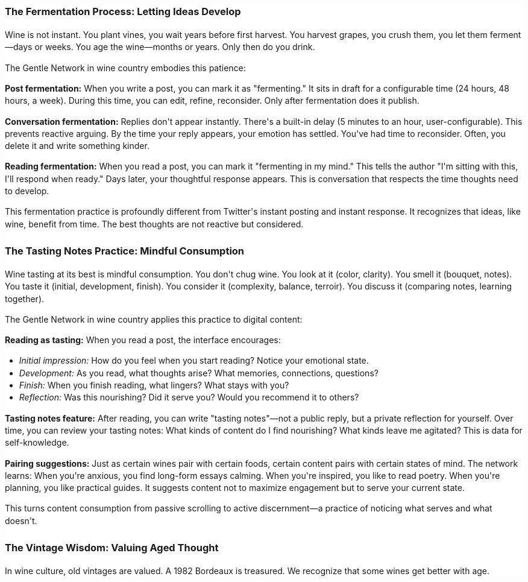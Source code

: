 ### The Fermentation Process: Letting Ideas Develop

Wine is not instant. You plant vines, you wait years before first harvest. You harvest grapes, you crush them, you let them ferment—days or weeks. You age the wine—months or years. Only then do you drink.

The Gentle Network in wine country embodies this patience:

**Post fermentation:** When you write a post, you can mark it as "fermenting." It sits in draft for a configurable time (24 hours, 48 hours, a week). During this time, you can edit, refine, reconsider. Only after fermentation does it publish.

**Conversation fermentation:** Replies don't appear instantly. There's a built-in delay (5 minutes to an hour, user-configurable). This prevents reactive arguing. By the time your reply appears, your emotion has settled. You've had time to reconsider. Often, you delete it and write something kinder.

**Reading fermentation:** When you read a post, you can mark it "fermenting in my mind." This tells the author "I'm sitting with this, I'll respond when ready." Days later, your thoughtful response appears. This is conversation that respects the time thoughts need to develop.

This fermentation practice is profoundly different from Twitter's instant posting and instant response. It recognizes that ideas, like wine, benefit from time. The best thoughts are not reactive but considered.

### The Tasting Notes Practice: Mindful Consumption

Wine tasting at its best is mindful consumption. You don't chug wine. You look at it (color, clarity). You smell it (bouquet, notes). You taste it (initial, development, finish). You consider it (complexity, balance, terroir). You discuss it (comparing notes, learning together).

The Gentle Network in wine country applies this practice to digital content:

**Reading as tasting:** When you read a post, the interface encourages:
- *Initial impression:* How do you feel when you start reading? Notice your emotional state.
- *Development:* As you read, what thoughts arise? What memories, connections, questions?
- *Finish:* When you finish reading, what lingers? What stays with you?
- *Reflection:* Was this nourishing? Did it serve you? Would you recommend it to others?

**Tasting notes feature:** After reading, you can write "tasting notes"—not a public reply, but a private reflection for yourself. Over time, you can review your tasting notes: What kinds of content do I find nourishing? What kinds leave me agitated? This is data for self-knowledge.

**Pairing suggestions:** Just as certain wines pair with certain foods, certain content pairs with certain states of mind. The network learns: When you're anxious, you find long-form essays calming. When you're inspired, you like to read poetry. When you're planning, you like practical guides. It suggests content not to maximize engagement but to serve your current state.

This turns content consumption from passive scrolling to active discernment—a practice of noticing what serves and what doesn't.

### The Vintage Wisdom: Valuing Aged Thought

In wine culture, old vintages are valued. A 1982 Bordeaux is treasured. We recognize that some wines get better with age.
